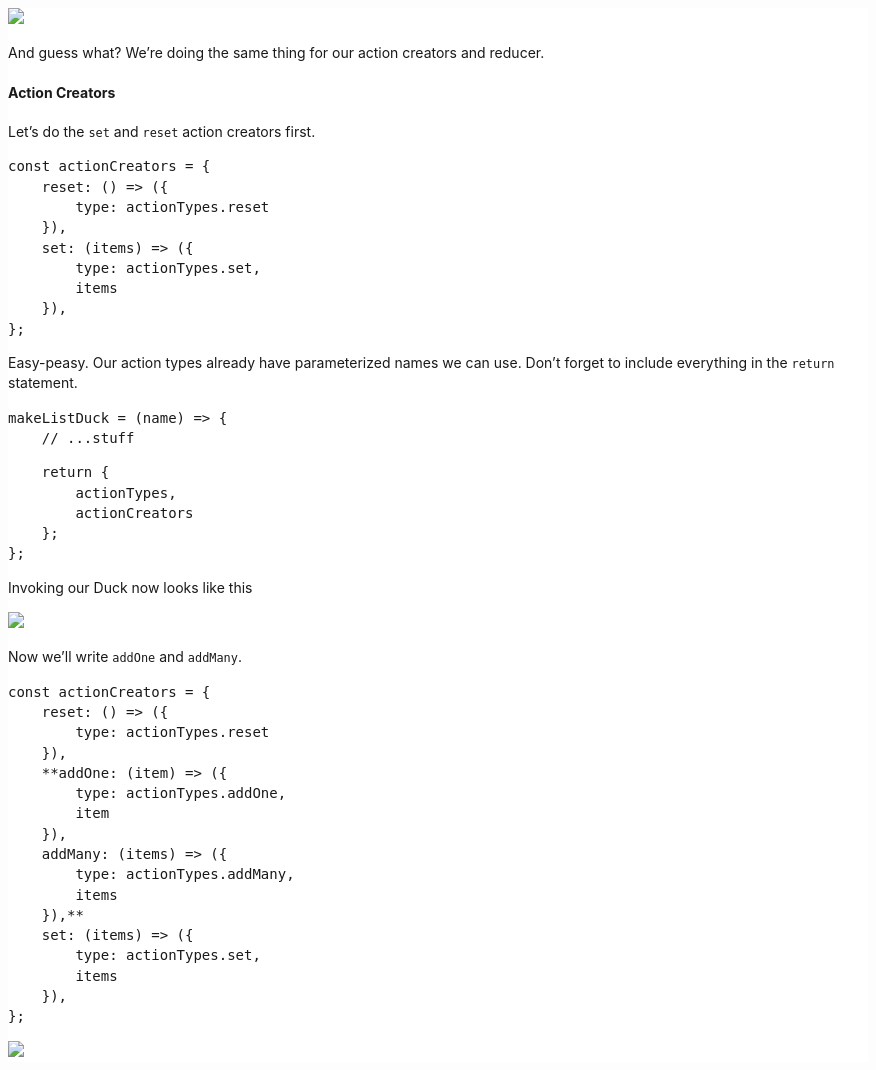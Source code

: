 ![](https://cdn-images-1.medium.com/max/1600/1*JDeHYl7PMtxZ6Qm-l4Tn1g.png)

And guess what? We’re doing the same thing for our action creators and reducer.

#### Action Creators

Let’s do the `set` and `reset` action creators first.

<pre name="4ece" id="4ece" class="graf graf--pre graf-after--p">const actionCreators = {
    reset: () => ({
        type: actionTypes.reset
    }),
    set: (items) => ({
        type: actionTypes.set,
        items
    }),
};</pre>

Easy-peasy. Our action types already have parameterized names we can use. Don’t forget to include everything in the `return` statement.

<pre name="f914" id="f914" class="graf graf--pre graf-after--p">makeListDuck = (name) => {
    // ...stuff</pre>

<pre name="45e4" id="45e4" class="graf graf--pre graf-after--pre">    return {
        actionTypes,
        actionCreators
    };
};</pre>

Invoking our Duck now looks like this

![](https://cdn-images-1.medium.com/max/1600/1*cXaTAmSUmjTy6XRrYeqIug.png)

Now we’ll write `addOne` and `addMany`.

<pre name="5039" id="5039" class="graf graf--pre graf-after--p">const actionCreators = {
    reset: () => ({
        type: actionTypes.reset
    }),
    **addOne: (item) => ({
        type: actionTypes.addOne,
        item
    }),
    addMany: (items) => ({
        type: actionTypes.addMany,
        items
    }),**
    set: (items) => ({
        type: actionTypes.set,
        items
    }),
};</pre>

![](https://cdn-images-1.medium.com/max/1600/1*0ZahmWpeIUlM3rjkifg_Jw.png)

